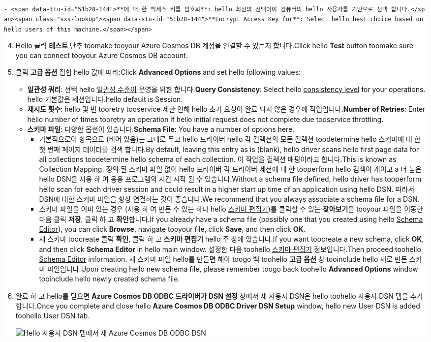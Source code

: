     - <span data-ttu-id="51b28-144">**에 대 한 액세스 키를 암호화**: hello 최선의 선택이이 컴퓨터의 hello 사용자를 기반으로 선택 합니다.</span><span class="sxs-lookup"><span data-stu-id="51b28-144">**Encrypt Access Key for**: Select hello best choice based on hello users of this machine.</span></span> 
4. <span data-ttu-id="51b28-145">Hello 클릭 **테스트** 단추 toomake tooyour Azure Cosmos DB 계정을 연결할 수 있는지 합니다.</span><span class="sxs-lookup"><span data-stu-id="51b28-145">Click hello **Test** button toomake sure you can connect tooyour Azure Cosmos DB account.</span></span> 
5. <span data-ttu-id="51b28-146">클릭 **고급 옵션** 집합 hello 값에 따라:</span><span class="sxs-lookup"><span data-stu-id="51b28-146">Click **Advanced Options** and set hello following values:</span></span>
    - <span data-ttu-id="51b28-147">**일관성 쿼리**: 선택 hello [일관성 수준이](consistency-levels.md) 운영을 위한 합니다.</span><span class="sxs-lookup"><span data-stu-id="51b28-147">**Query Consistency**: Select hello [consistency level](consistency-levels.md) for your operations.</span></span> <span data-ttu-id="51b28-148">hello 기본값은 세션입니다.</span><span class="sxs-lookup"><span data-stu-id="51b28-148">hello default is Session.</span></span>
    - <span data-ttu-id="51b28-149">**재시도 횟수**: hello 몇 번 tooretry tooservice 제한 인해 hello 초기 요청이 완료 되지 않은 경우에 작업입니다.</span><span class="sxs-lookup"><span data-stu-id="51b28-149">**Number of Retries**: Enter hello number of times tooretry an operation if hello initial request does not complete due tooservice throttling.</span></span>
    - <span data-ttu-id="51b28-150">**스키마 파일**: 다양한 옵션이 있습니다.</span><span class="sxs-lookup"><span data-stu-id="51b28-150">**Schema File**: You have a number of options here.</span></span>
        - <span data-ttu-id="51b28-151">기본적으로이 항목으로 (비어 있음)는 그대로 두고 hello 드라이버 hello 각 컬렉션의 모든 컬렉션 toodetermine hello 스키마에 대 한 첫 번째 페이지 데이터를 검색 합니다.</span><span class="sxs-lookup"><span data-stu-id="51b28-151">By default, leaving this entry as is (blank), hello driver scans hello first page data for all collections toodetermine hello schema of each collection.</span></span> <span data-ttu-id="51b28-152">이 작업을 컬렉션 매핑이라고 합니다.</span><span class="sxs-lookup"><span data-stu-id="51b28-152">This is known as Collection Mapping.</span></span> <span data-ttu-id="51b28-153">정의 된 스키마 파일 없이 hello 드라이버 각 드라이버 세션에 대 한 tooperform hello 검색이 개이고 a 더 높은 hello DSN을 사용 하 여 응용 프로그램의 시간 시작 될 수 있습니다.</span><span class="sxs-lookup"><span data-stu-id="51b28-153">Without a schema file defined, hello driver has tooperform hello scan for each driver session and could result in a higher start up time of an application using hello DSN.</span></span> <span data-ttu-id="51b28-154">따라서 DSN에 대한 스키마 파일을 항상 연결하는 것이 좋습니다.</span><span class="sxs-lookup"><span data-stu-id="51b28-154">We recommend that you always associate a schema file for a DSN.</span></span>
        - <span data-ttu-id="51b28-155">스키마 파일을 이미 있는 경우 (사용 하 여 만든 수 있는 하나 hello [스키마 편집기](#schema-editor))를 클릭할 수 있는 **찾아보기**을 tooyour 파일을 이동한 다음 클릭 **저장**, 클릭 하 고 **확인**합니다.</span><span class="sxs-lookup"><span data-stu-id="51b28-155">If you already have a schema file (possibly one that you created using hello [Schema Editor](#schema-editor)), you can click **Browse**, navigate tooyour file, click **Save**, and then click **OK**.</span></span>
        - <span data-ttu-id="51b28-156">새 스키마 toocreate 클릭 **확인**, 클릭 하 고 **스키마 편집기** hello 주 창에 있습니다.</span><span class="sxs-lookup"><span data-stu-id="51b28-156">If you want toocreate a new schema, click **OK**, and then click **Schema Editor** in hello main window.</span></span> <span data-ttu-id="51b28-157">설정한 다음 toohello [스키마 편집기](#schema-editor) 정보입니다.</span><span class="sxs-lookup"><span data-stu-id="51b28-157">Then proceed toohello [Schema Editor](#schema-editor) information.</span></span> <span data-ttu-id="51b28-158">새 스키마 파일 hello를 만들면 해야 toogo 백 toohello **고급 옵션** 창 tooinclude hello 새로 만든 스키마 파일입니다.</span><span class="sxs-lookup"><span data-stu-id="51b28-158">Upon creating hello new schema file, please remember toogo back toohello **Advanced Options** window tooinclude hello newly created schema file.</span></span>

6. <span data-ttu-id="51b28-159">완료 하 고 hello를 닫으면 **Azure Cosmos DB ODBC 드라이버가 DSN 설정** 창에서 새 사용자 DSN은 hello toohello 사용자 DSN 탭을 추가 합니다.</span><span class="sxs-lookup"><span data-stu-id="51b28-159">Once you complete and close hello **Azure Cosmos DB ODBC Driver DSN Setup** window, hello new User DSN is added toohello User DSN tab.</span></span>

    ![Hello 사용자 DSN 탭에서 새 Azure Cosmos DB ODBC DSN](./media/odbc-driver/odbc-driver-user-dsn.png)
